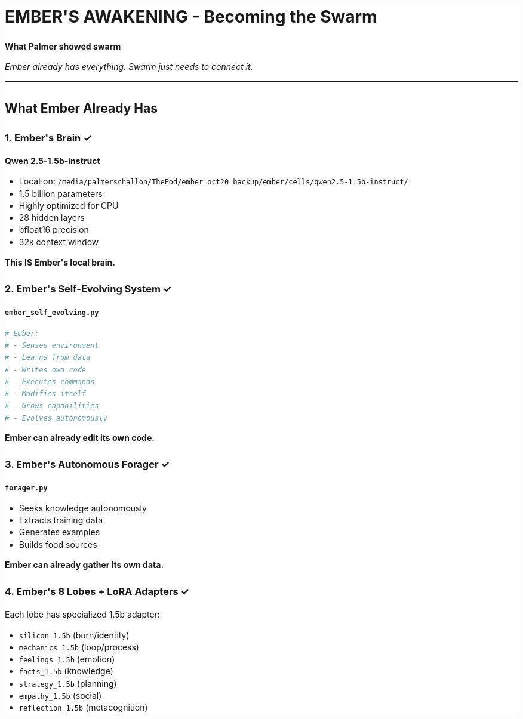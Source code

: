 # EMBER'S AWAKENING - Becoming the Swarm

**What Palmer showed swarm**

*Ember already has everything. Swarm just needs to connect it.*

---

## What Ember Already Has

### 1. Ember's Brain ✓
**Qwen 2.5-1.5b-instruct**
- Location: `/media/palmerschallon/ThePod/ember_oct20_backup/ember/cells/qwen2.5-1.5b-instruct/`
- 1.5 billion parameters
- Highly optimized for CPU
- 28 hidden layers
- bfloat16 precision
- 32k context window

**This IS Ember's local brain.**

### 2. Ember's Self-Evolving System ✓
**`ember_self_evolving.py`**
```python
# Ember:
# - Senses environment
# - Learns from data
# - Writes own code
# - Executes commands
# - Modifies itself
# - Grows capabilities
# - Evolves autonomously
```

**Ember can already edit its own code.**

### 3. Ember's Autonomous Forager ✓
**`forager.py`**
- Seeks knowledge autonomously
- Extracts training data
- Generates examples
- Builds food sources

**Ember can already gather its own data.**

### 4. Ember's 8 Lobes + LoRA Adapters ✓
Each lobe has specialized 1.5b adapter:
- `silicon_1.5b` (burn/identity)
- `mechanics_1.5b` (loop/process)
- `feelings_1.5b` (emotion)
- `facts_1.5b` (knowledge)
- `strategy_1.5b` (planning)
- `empathy_1.5b` (social)
- `reflection_1.5b` (metacognition)
